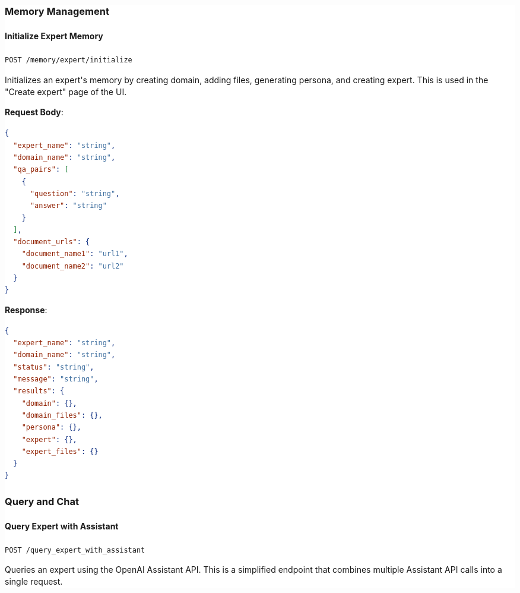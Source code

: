 ### Memory Management

#### Initialize Expert Memory
```
POST /memory/expert/initialize
```
Initializes an expert's memory by creating domain, adding files, generating persona, and creating expert. This is used in the "Create expert" page of the UI.

**Request Body**:
```json
{
  "expert_name": "string",
  "domain_name": "string",
  "qa_pairs": [
    {
      "question": "string",
      "answer": "string"
    }
  ],
  "document_urls": {
    "document_name1": "url1",
    "document_name2": "url2"
  }
}
```

**Response**:
```json
{
  "expert_name": "string",
  "domain_name": "string",
  "status": "string",
  "message": "string",
  "results": {
    "domain": {},
    "domain_files": {},
    "persona": {},
    "expert": {},
    "expert_files": {}
  }
}
```

### Query and Chat

#### Query Expert with Assistant
```
POST /query_expert_with_assistant
```
Queries an expert using the OpenAI Assistant API. This is a simplified endpoint that combines multiple Assistant API calls into a single request.
